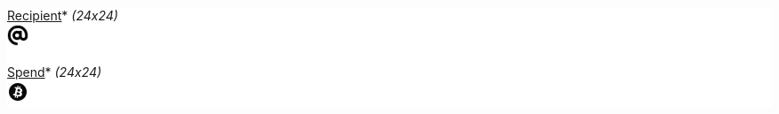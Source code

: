 [Recipient](https://fontawesome.com/icons/at?s=solid)* _(24x24)_  
<img src="images/icons/informational/fa/at-solid.svg" alt="icon-recipient" width="24" height="24"/>  

[Spend](images/icons/informational/bitcoin2.svg)* _(24x24)_  
<img src="images/icons/informational/bitcoin2.svg" alt="icon-bitcoin2" width="24" height="24"/>  
  
